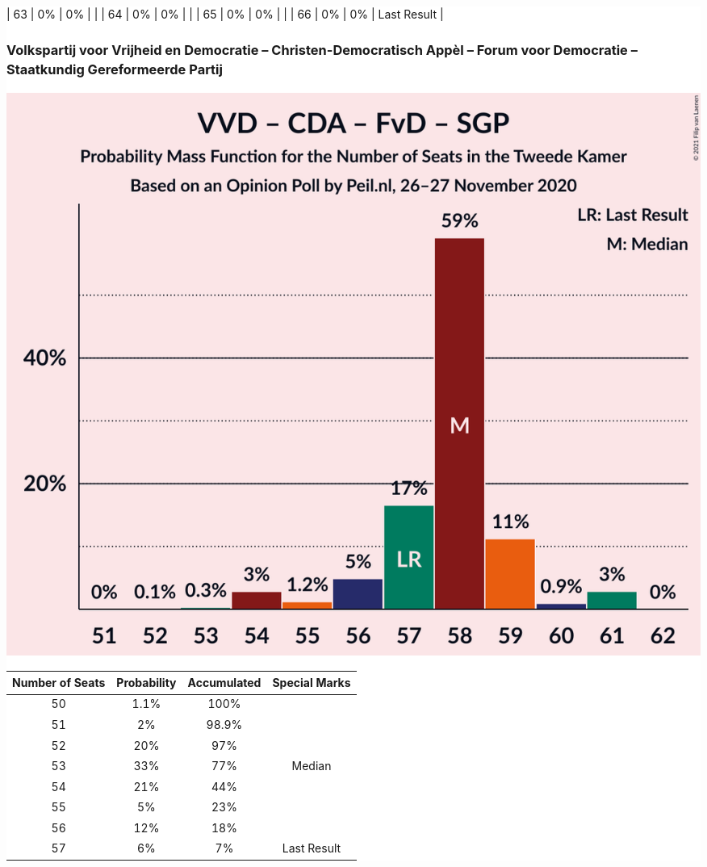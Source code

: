 | 63 | 0% | 0% |  |
| 64 | 0% | 0% |  |
| 65 | 0% | 0% |  |
| 66 | 0% | 0% | Last Result |

### Volkspartij voor Vrijheid en Democratie – Christen-Democratisch Appèl – Forum voor Democratie – Staatkundig Gereformeerde Partij

![Graph with seats probability mass function not yet produced](2020-11-27-Peilnl-coalitions-seats-pmf-vvd–cda–fvd–sgp.png "Seats Probability Mass Function")

| Number of Seats | Probability | Accumulated | Special Marks |
|:---------------:|:-----------:|:-----------:|:-------------:|
| 50 | 1.1% | 100% |  |
| 51 | 2% | 98.9% |  |
| 52 | 20% | 97% |  |
| 53 | 33% | 77% | Median |
| 54 | 21% | 44% |  |
| 55 | 5% | 23% |  |
| 56 | 12% | 18% |  |
| 57 | 6% | 7% | Last Result |
